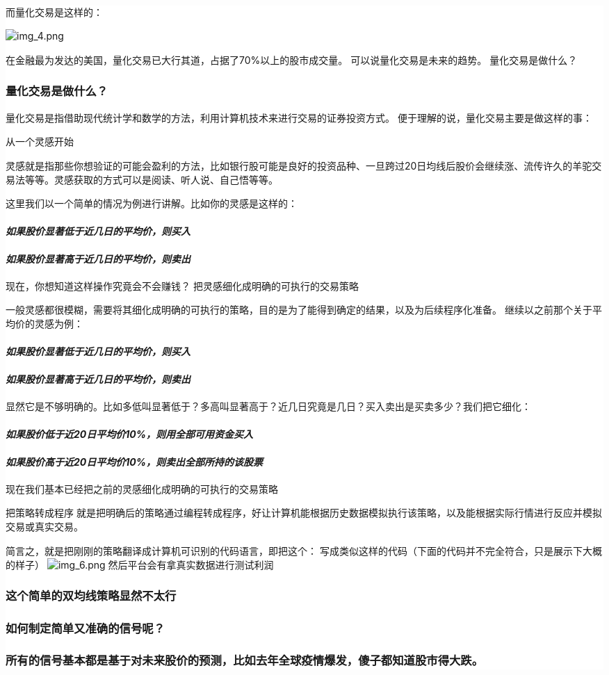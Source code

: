而量化交易是这样的：

![img_4.png](img_4.png)

在金融最为发达的美国，量化交易已大行其道，占据了70%以上的股市成交量。
可以说量化交易是未来的趋势。
量化交易是做什么？

### 量化交易是做什么？

量化交易是指借助现代统计学和数学的方法，利用计算机技术来进行交易的证券投资方式。
便于理解的说，量化交易主要是做这样的事：

从一个灵感开始

灵感就是指那些你想验证的可能会盈利的方法，比如银行股可能是良好的投资品种、一旦跨过20日均线后股价会继续涨、流传许久的羊驼交易法等等。灵感获取的方式可以是阅读、听人说、自己悟等等。

这里我们以一个简单的情况为例进行讲解。比如你的灵感是这样的：

#### *如果股价显著低于近几日的平均价，则买入*

#### *如果股价显著高于近几日的平均价，则卖出*

现在，你想知道这样操作究竟会不会赚钱？
把灵感细化成明确的可执行的交易策略

一般灵感都很模糊，需要将其细化成明确的可执行的策略，目的是为了能得到确定的结果，以及为后续程序化准备。
继续以之前那个关于平均价的灵感为例：

#### *如果股价显著低于近几日的平均价，则买入*

#### *如果股价显著高于近几日的平均价，则卖出*

显然它是不够明确的。比如多低叫显著低于？多高叫显著高于？近几日究竟是几日？买入卖出是买卖多少？我们把它细化：

#### *如果股价低于近20日平均价10%，则用全部可用资金买入*

#### *如果股价高于近20日平均价10%，则卖出全部所持的该股票*

现在我们基本已经把之前的灵感细化成明确的可执行的交易策略

把策略转成程序
就是把明确后的策略通过编程转成程序，好让计算机能根据历史数据模拟执行该策略，以及能根据实际行情进行反应并模拟交易或真实交易。

简言之，就是把刚刚的策略翻译成计算机可识别的代码语言，即把这个：
写成类似这样的代码（下面的代码并不完全符合，只是展示下大概的样子）
![img_6.png](img_6.png)
然后平台会有拿真实数据进行测试利润

### 这个简单的双均线策略显然不太行

### 如何制定简单又准确的信号呢？

### 所有的信号基本都是基于对未来股价的预测，比如去年全球疫情爆发，傻子都知道股市得大跌。
